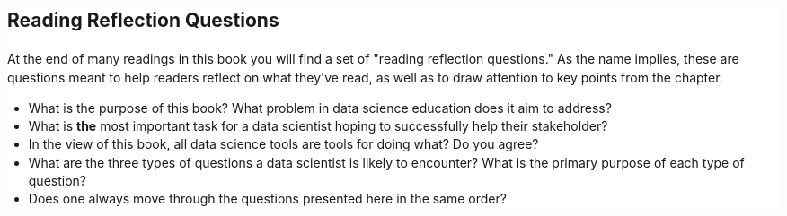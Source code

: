 ## Reading Reflection Questions

At the end of many readings in this book you will find a set of "reading reflection questions." As the name implies, these are questions meant to help readers reflect on what they've read, as well as to draw attention to key points from the chapter.

- What is the purpose of this book? What problem in data science education does it aim to address?
- What is **the** most important task for a data scientist hoping to successfully help their stakeholder?
- In the view of this book, all data science tools are tools for doing what? Do you agree?
- What are the three types of questions a data scientist is likely to encounter? What is the primary purpose of each type of question?
- Does one always move through the questions presented here in the same order?
